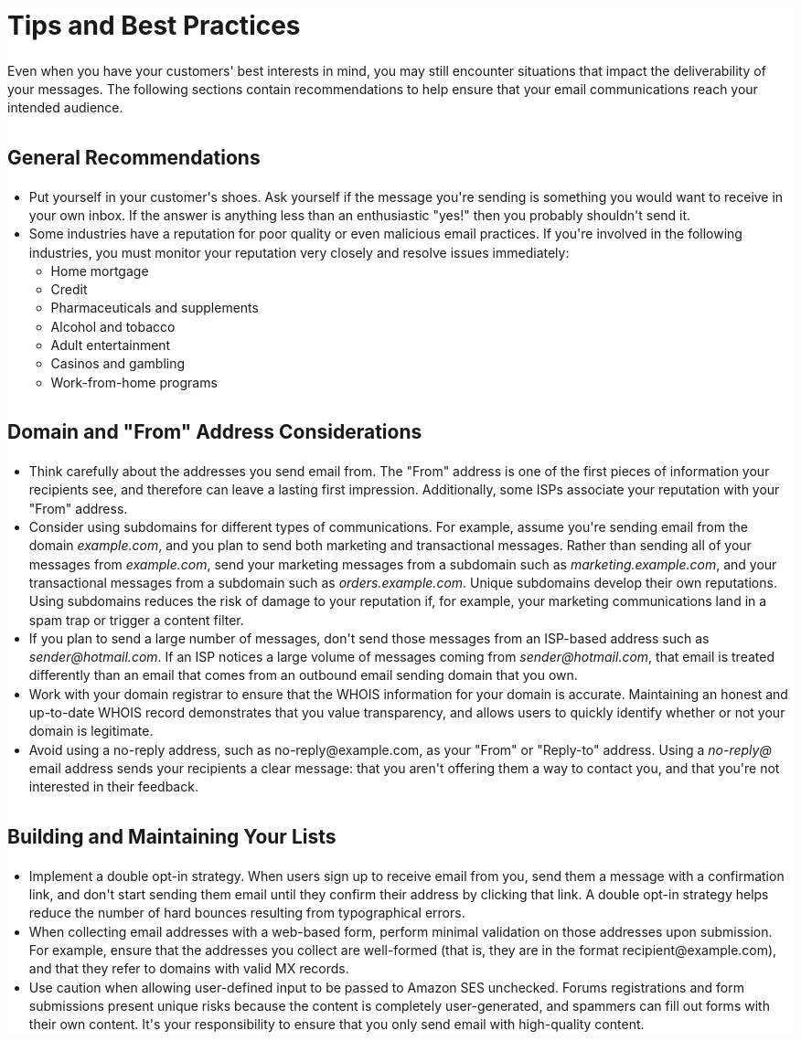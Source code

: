 # Tips and Best Practices<a name="channels-email-best-practices"></a>

Even when you have your customers' best interests in mind, you may still encounter situations that impact the deliverability of your messages\. The following sections contain recommendations to help ensure that your email communications reach your intended audience\.

## General Recommendations<a name="channels-email-best-practices-general"></a>
+ Put yourself in your customer's shoes\. Ask yourself if the message you're sending is something you would want to receive in your own inbox\. If the answer is anything less than an enthusiastic "yes\!" then you probably shouldn't send it\.
+ Some industries have a reputation for poor quality or even malicious email practices\. If you're involved in the following industries, you must monitor your reputation very closely and resolve issues immediately:
  + Home mortgage
  + Credit
  + Pharmaceuticals and supplements
  + Alcohol and tobacco
  + Adult entertainment
  + Casinos and gambling
  + Work\-from\-home programs

## Domain and "From" Address Considerations<a name="channels-email-best-practices-domain-from"></a>
+ Think carefully about the addresses you send email from\. The "From" address is one of the first pieces of information your recipients see, and therefore can leave a lasting first impression\. Additionally, some ISPs associate your reputation with your "From" address\.
+ Consider using subdomains for different types of communications\. For example, assume you're sending email from the domain *example\.com*, and you plan to send both marketing and transactional messages\. Rather than sending all of your messages from *example\.com*, send your marketing messages from a subdomain such as *marketing\.example\.com*, and your transactional messages from a subdomain such as *orders\.example\.com*\. Unique subdomains develop their own reputations\. Using subdomains reduces the risk of damage to your reputation if, for example, your marketing communications land in a spam trap or trigger a content filter\.
+ If you plan to send a large number of messages, don't send those messages from an ISP\-based address such as *sender@hotmail\.com*\. If an ISP notices a large volume of messages coming from *sender@hotmail\.com*, that email is treated differently than an email that comes from an outbound email sending domain that you own\.
+ Work with your domain registrar to ensure that the WHOIS information for your domain is accurate\. Maintaining an honest and up\-to\-date WHOIS record demonstrates that you value transparency, and allows users to quickly identify whether or not your domain is legitimate\.
+ Avoid using a no\-reply address, such as no\-reply@example\.com, as your "From" or "Reply\-to" address\. Using a *no\-reply@* email address sends your recipients a clear message: that you aren't offering them a way to contact you, and that you're not interested in their feedback\.

## Building and Maintaining Your Lists<a name="channels-email-best-practices-lists"></a>
+ Implement a double opt\-in strategy\. When users sign up to receive email from you, send them a message with a confirmation link, and don't start sending them email until they confirm their address by clicking that link\. A double opt\-in strategy helps reduce the number of hard bounces resulting from typographical errors\.
+ When collecting email addresses with a web\-based form, perform minimal validation on those addresses upon submission\. For example, ensure that the addresses you collect are well\-formed \(that is, they are in the format recipient@example\.com\), and that they refer to domains with valid MX records\.
+ Use caution when allowing user\-defined input to be passed to Amazon SES unchecked\. Forums registrations and form submissions present unique risks because the content is completely user\-generated, and spammers can fill out forms with their own content\. It's your responsibility to ensure that you only send email with high\-quality content\.